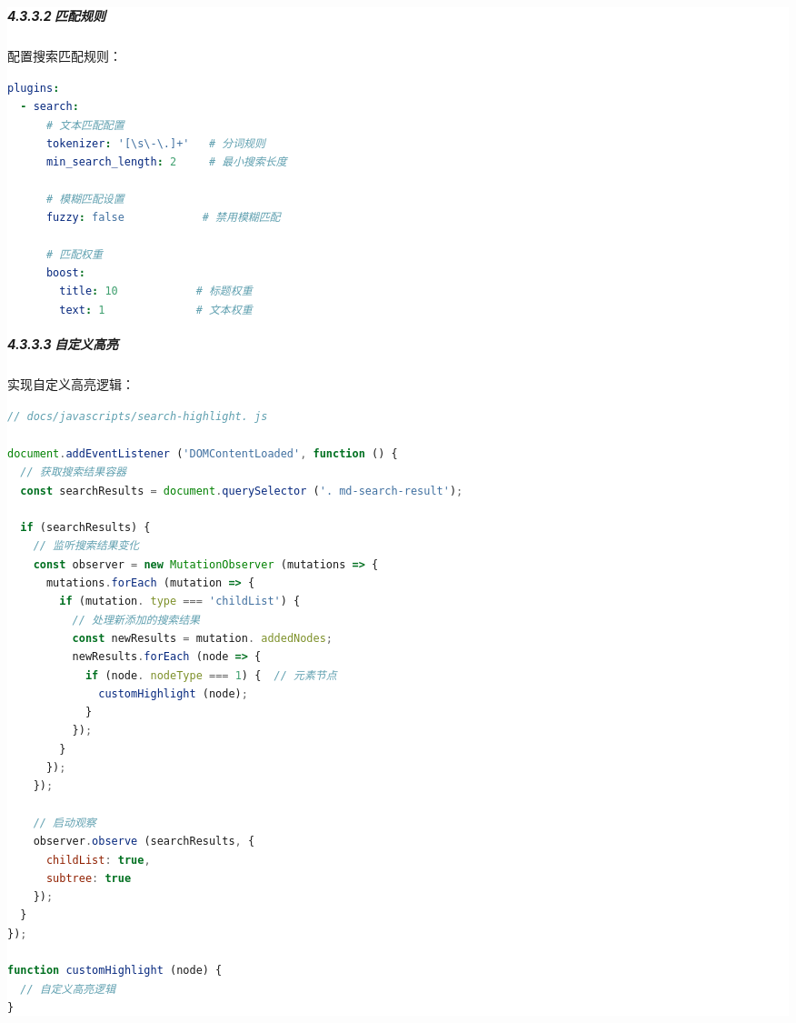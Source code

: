 ##### 4.3.3.2 匹配规则

配置搜索匹配规则：

```yaml
plugins:
  - search:
      # 文本匹配配置
      tokenizer: '[\s\-\.]+'   # 分词规则
      min_search_length: 2     # 最小搜索长度
      
      # 模糊匹配设置
      fuzzy: false            # 禁用模糊匹配
      
      # 匹配权重
      boost: 
        title: 10            # 标题权重
        text: 1              # 文本权重
```

##### 4.3.3.3 自定义高亮

实现自定义高亮逻辑：

```javascript
// docs/javascripts/search-highlight. js

document.addEventListener ('DOMContentLoaded', function () {
  // 获取搜索结果容器
  const searchResults = document.querySelector ('. md-search-result');
  
  if (searchResults) {
    // 监听搜索结果变化
    const observer = new MutationObserver (mutations => {
      mutations.forEach (mutation => {
        if (mutation. type === 'childList') {
          // 处理新添加的搜索结果
          const newResults = mutation. addedNodes;
          newResults.forEach (node => {
            if (node. nodeType === 1) {  // 元素节点
              customHighlight (node);
            }
          });
        }
      });
    });
    
    // 启动观察
    observer.observe (searchResults, {
      childList: true,
      subtree: true
    });
  }
});

function customHighlight (node) {
  // 自定义高亮逻辑
}
```
